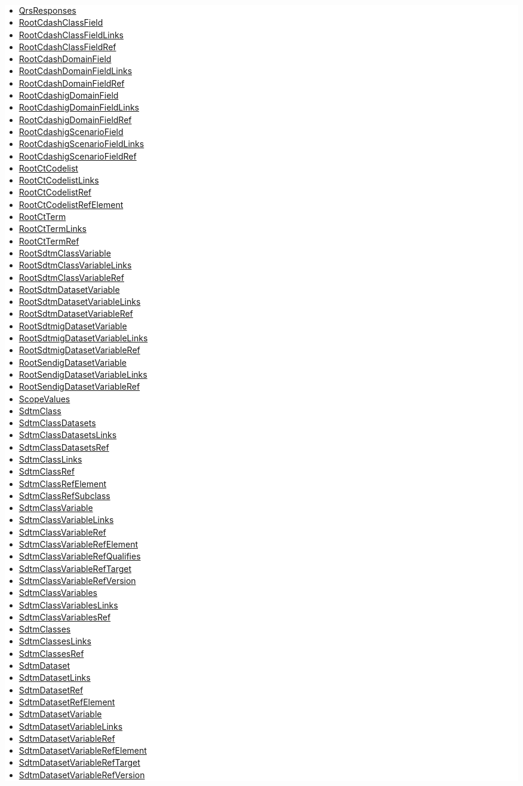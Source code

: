  - [QrsResponses](doc//QrsResponses.md)
 - [RootCdashClassField](doc//RootCdashClassField.md)
 - [RootCdashClassFieldLinks](doc//RootCdashClassFieldLinks.md)
 - [RootCdashClassFieldRef](doc//RootCdashClassFieldRef.md)
 - [RootCdashDomainField](doc//RootCdashDomainField.md)
 - [RootCdashDomainFieldLinks](doc//RootCdashDomainFieldLinks.md)
 - [RootCdashDomainFieldRef](doc//RootCdashDomainFieldRef.md)
 - [RootCdashigDomainField](doc//RootCdashigDomainField.md)
 - [RootCdashigDomainFieldLinks](doc//RootCdashigDomainFieldLinks.md)
 - [RootCdashigDomainFieldRef](doc//RootCdashigDomainFieldRef.md)
 - [RootCdashigScenarioField](doc//RootCdashigScenarioField.md)
 - [RootCdashigScenarioFieldLinks](doc//RootCdashigScenarioFieldLinks.md)
 - [RootCdashigScenarioFieldRef](doc//RootCdashigScenarioFieldRef.md)
 - [RootCtCodelist](doc//RootCtCodelist.md)
 - [RootCtCodelistLinks](doc//RootCtCodelistLinks.md)
 - [RootCtCodelistRef](doc//RootCtCodelistRef.md)
 - [RootCtCodelistRefElement](doc//RootCtCodelistRefElement.md)
 - [RootCtTerm](doc//RootCtTerm.md)
 - [RootCtTermLinks](doc//RootCtTermLinks.md)
 - [RootCtTermRef](doc//RootCtTermRef.md)
 - [RootSdtmClassVariable](doc//RootSdtmClassVariable.md)
 - [RootSdtmClassVariableLinks](doc//RootSdtmClassVariableLinks.md)
 - [RootSdtmClassVariableRef](doc//RootSdtmClassVariableRef.md)
 - [RootSdtmDatasetVariable](doc//RootSdtmDatasetVariable.md)
 - [RootSdtmDatasetVariableLinks](doc//RootSdtmDatasetVariableLinks.md)
 - [RootSdtmDatasetVariableRef](doc//RootSdtmDatasetVariableRef.md)
 - [RootSdtmigDatasetVariable](doc//RootSdtmigDatasetVariable.md)
 - [RootSdtmigDatasetVariableLinks](doc//RootSdtmigDatasetVariableLinks.md)
 - [RootSdtmigDatasetVariableRef](doc//RootSdtmigDatasetVariableRef.md)
 - [RootSendigDatasetVariable](doc//RootSendigDatasetVariable.md)
 - [RootSendigDatasetVariableLinks](doc//RootSendigDatasetVariableLinks.md)
 - [RootSendigDatasetVariableRef](doc//RootSendigDatasetVariableRef.md)
 - [ScopeValues](doc//ScopeValues.md)
 - [SdtmClass](doc//SdtmClass.md)
 - [SdtmClassDatasets](doc//SdtmClassDatasets.md)
 - [SdtmClassDatasetsLinks](doc//SdtmClassDatasetsLinks.md)
 - [SdtmClassDatasetsRef](doc//SdtmClassDatasetsRef.md)
 - [SdtmClassLinks](doc//SdtmClassLinks.md)
 - [SdtmClassRef](doc//SdtmClassRef.md)
 - [SdtmClassRefElement](doc//SdtmClassRefElement.md)
 - [SdtmClassRefSubclass](doc//SdtmClassRefSubclass.md)
 - [SdtmClassVariable](doc//SdtmClassVariable.md)
 - [SdtmClassVariableLinks](doc//SdtmClassVariableLinks.md)
 - [SdtmClassVariableRef](doc//SdtmClassVariableRef.md)
 - [SdtmClassVariableRefElement](doc//SdtmClassVariableRefElement.md)
 - [SdtmClassVariableRefQualifies](doc//SdtmClassVariableRefQualifies.md)
 - [SdtmClassVariableRefTarget](doc//SdtmClassVariableRefTarget.md)
 - [SdtmClassVariableRefVersion](doc//SdtmClassVariableRefVersion.md)
 - [SdtmClassVariables](doc//SdtmClassVariables.md)
 - [SdtmClassVariablesLinks](doc//SdtmClassVariablesLinks.md)
 - [SdtmClassVariablesRef](doc//SdtmClassVariablesRef.md)
 - [SdtmClasses](doc//SdtmClasses.md)
 - [SdtmClassesLinks](doc//SdtmClassesLinks.md)
 - [SdtmClassesRef](doc//SdtmClassesRef.md)
 - [SdtmDataset](doc//SdtmDataset.md)
 - [SdtmDatasetLinks](doc//SdtmDatasetLinks.md)
 - [SdtmDatasetRef](doc//SdtmDatasetRef.md)
 - [SdtmDatasetRefElement](doc//SdtmDatasetRefElement.md)
 - [SdtmDatasetVariable](doc//SdtmDatasetVariable.md)
 - [SdtmDatasetVariableLinks](doc//SdtmDatasetVariableLinks.md)
 - [SdtmDatasetVariableRef](doc//SdtmDatasetVariableRef.md)
 - [SdtmDatasetVariableRefElement](doc//SdtmDatasetVariableRefElement.md)
 - [SdtmDatasetVariableRefTarget](doc//SdtmDatasetVariableRefTarget.md)
 - [SdtmDatasetVariableRefVersion](doc//SdtmDatasetVariableRefVersion.md)
